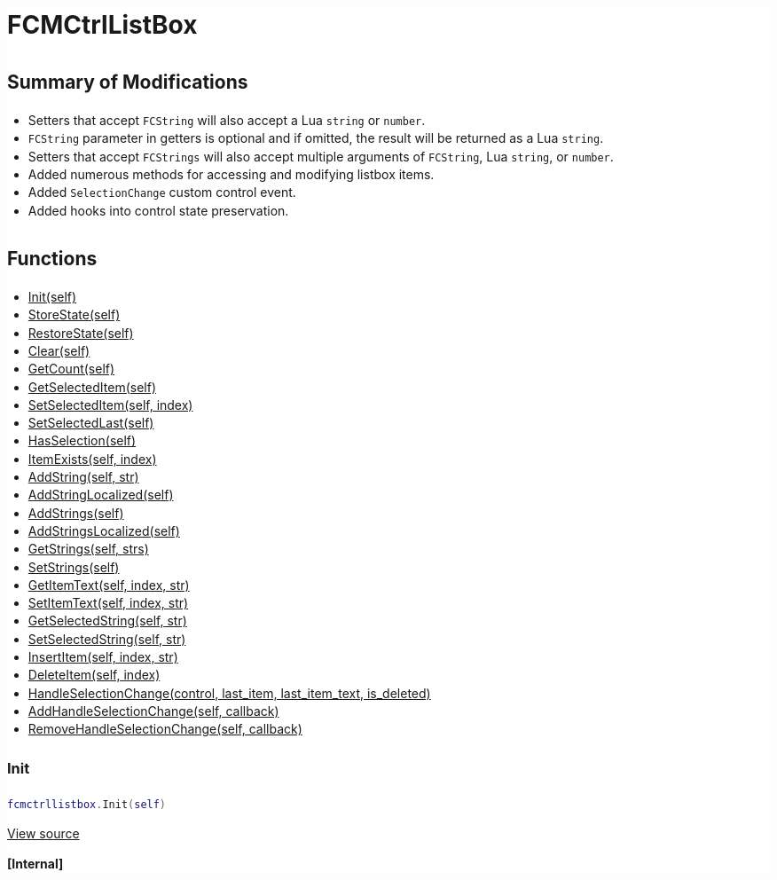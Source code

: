 # FCMCtrlListBox

## Summary of Modifications
- Setters that accept `FCString` will also accept a Lua `string` or `number`.
- `FCString` parameter in getters is optional and if omitted, the result will be returned as a Lua `string`.
- Setters that accept `FCStrings` will also accept multiple arguments of `FCString`, Lua `string`, or `number`.
- Added numerous methods for accessing and modifying listbox items.
- Added `SelectionChange` custom control event.
- Added hooks into control state preservation.

## Functions

- [Init(self)](#init)
- [StoreState(self)](#storestate)
- [RestoreState(self)](#restorestate)
- [Clear(self)](#clear)
- [GetCount(self)](#getcount)
- [GetSelectedItem(self)](#getselecteditem)
- [SetSelectedItem(self, index)](#setselecteditem)
- [SetSelectedLast(self)](#setselectedlast)
- [HasSelection(self)](#hasselection)
- [ItemExists(self, index)](#itemexists)
- [AddString(self, str)](#addstring)
- [AddStringLocalized(self)](#addstringlocalized)
- [AddStrings(self)](#addstrings)
- [AddStringsLocalized(self)](#addstringslocalized)
- [GetStrings(self, strs)](#getstrings)
- [SetStrings(self)](#setstrings)
- [GetItemText(self, index, str)](#getitemtext)
- [SetItemText(self, index, str)](#setitemtext)
- [GetSelectedString(self, str)](#getselectedstring)
- [SetSelectedString(self, str)](#setselectedstring)
- [InsertItem(self, index, str)](#insertitem)
- [DeleteItem(self, index)](#deleteitem)
- [HandleSelectionChange(control, last_item, last_item_text, is_deleted)](#handleselectionchange)
- [AddHandleSelectionChange(self, callback)](#addhandleselectionchange)
- [RemoveHandleSelectionChange(self, callback)](#removehandleselectionchange)

### Init

```lua
fcmctrllistbox.Init(self)
```

[View source](https://github.com/finale-lua/lua-scripts/tree/refs/heads/master/src/mixin/FCMCtrlListBox.lua#L33)

**[Internal]**
